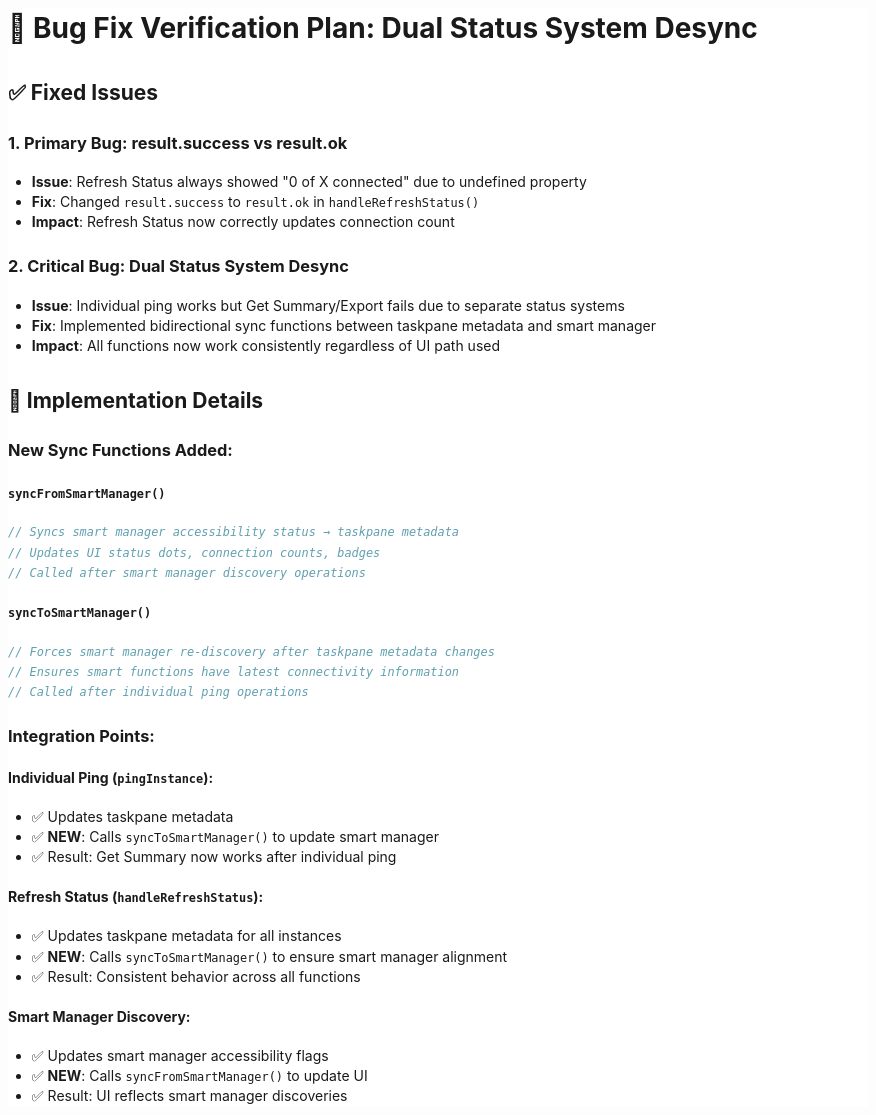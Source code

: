 # 🧪 Bug Fix Verification Plan: Dual Status System Desync

## **✅ Fixed Issues**

### **1. Primary Bug: result.success vs result.ok** 
- **Issue**: Refresh Status always showed "0 of X connected" due to undefined property
- **Fix**: Changed `result.success` to `result.ok` in `handleRefreshStatus()`
- **Impact**: Refresh Status now correctly updates connection count

### **2. Critical Bug: Dual Status System Desync**
- **Issue**: Individual ping works but Get Summary/Export fails due to separate status systems
- **Fix**: Implemented bidirectional sync functions between taskpane metadata and smart manager
- **Impact**: All functions now work consistently regardless of UI path used

## **🔧 Implementation Details**

### **New Sync Functions Added:**

#### **`syncFromSmartManager()`**
```javascript
// Syncs smart manager accessibility status → taskpane metadata  
// Updates UI status dots, connection counts, badges
// Called after smart manager discovery operations
```

#### **`syncToSmartManager()`**  
```javascript
// Forces smart manager re-discovery after taskpane metadata changes
// Ensures smart functions have latest connectivity information  
// Called after individual ping operations
```

### **Integration Points:**

#### **Individual Ping (`pingInstance`)**:
- ✅ Updates taskpane metadata
- ✅ **NEW**: Calls `syncToSmartManager()` to update smart manager
- ✅ Result: Get Summary now works after individual ping

#### **Refresh Status (`handleRefreshStatus`)**:
- ✅ Updates taskpane metadata for all instances  
- ✅ **NEW**: Calls `syncToSmartManager()` to ensure smart manager alignment
- ✅ Result: Consistent behavior across all functions

#### **Smart Manager Discovery**:
- ✅ Updates smart manager accessibility flags
- ✅ **NEW**: Calls `syncFromSmartManager()` to update UI
- ✅ Result: UI reflects smart manager discoveries
